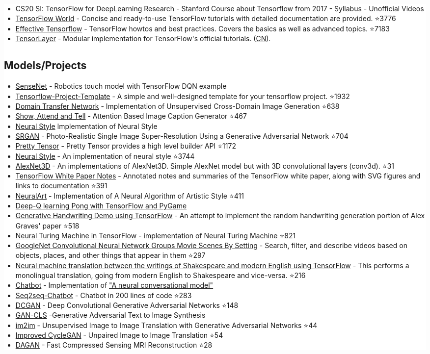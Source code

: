 * [CS20 SI: TensorFlow for DeepLearning Research](http://web.stanford.edu/class/cs20si/syllabus.html) - Stanford Course about Tensorflow from 2017 - [Syllabus](http://web.stanford.edu/class/cs20si/syllabus.html) - [Unofficial Videos](https://youtu.be/g-EvyKpZjmQ?list=PLSPPwKHXGS2110rEaNH7amFGmaD5hsObs)
* [TensorFlow World](https://github.com/astorfi/TensorFlow-World) - Concise and ready-to-use TensorFlow tutorials with detailed documentation are provided. :star:3776
* [Effective Tensorflow](https://github.com/vahidk/EffectiveTensorflow) - TensorFlow howtos and best practices. Covers the basics as well as advanced topics. :star:7183
* [TensorLayer](http://tensorlayer.readthedocs.io/en/latest/user/tutorial.html) - Modular implementation for TensorFlow's official tutorials. ([CN](https://tensorlayercn.readthedocs.io/zh/latest/user/tutorial.html)).

<a name="github-projects" />

## Models/Projects

* [SenseNet](https://github.com/jtoy/sensenetjey/dtn-tensorflow) - Robotics touch model with TensorFlow DQN example
* [Tensorflow-Project-Template](https://github.com/Mrgemy95/Tensorflow-Project-Template) - A simple and well-designed template for your tensorflow project. :star:1932
* [Domain Transfer Network](https://github.com/yunjey/dtn-tensorflow) - Implementation of Unsupervised Cross-Domain Image Generation :star:638
* [Show, Attend and Tell](https://github.com/yunjey/show_attend_and_tell) - Attention Based Image Caption Generator :star:467
* [Neural Style](https://github.com/cysmith/neural-style-tf) Implementation of Neural Style
* [SRGAN](https://github.com/tensorlayer/srgan) - Photo-Realistic Single Image Super-Resolution Using a Generative Adversarial Network :star:704
* [Pretty Tensor](https://github.com/google/prettytensor) - Pretty Tensor provides a high level builder API :star:1172
* [Neural Style](https://github.com/anishathalye/neural-style) - An implementation of neural style :star:3744
* [AlexNet3D](https://github.com/denti/AlexNet3D) - An implementations of AlexNet3D. Simple AlexNet model but with 3D convolutional layers (conv3d). :star:31
* [TensorFlow White Paper Notes](https://github.com/samjabrahams/tensorflow-white-paper-notes) - Annotated notes and summaries of the TensorFlow white paper, along with SVG figures and links to documentation :star:391
* [NeuralArt](https://github.com/ckmarkoh/neuralart_tensorflow) - Implementation of A Neural Algorithm of Artistic Style :star:411
* [Deep-Q learning Pong with TensorFlow and PyGame](http://www.danielslater.net/2016/03/deep-q-learning-pong-with-tensorflow.html)
* [Generative Handwriting Demo using TensorFlow](https://github.com/hardmaru/write-rnn-tensorflow) - An attempt to implement the random handwriting generation portion of Alex Graves' paper :star:518
* [Neural Turing Machine in TensorFlow](https://github.com/carpedm20/NTM-tensorflow) - implementation of Neural Turing Machine :star:821
* [GoogleNet Convolutional Neural Network Groups Movie Scenes By Setting](https://github.com/agermanidis/thingscoop) - Search, filter, and describe videos based on objects, places, and other things that appear in them :star:297
* [Neural machine translation between the writings of Shakespeare and modern English using TensorFlow](https://github.com/tokestermw/tensorflow-shakespeare) - This performs a monolingual translation, going from modern English to Shakespeare and vice-versa. :star:216
* [Chatbot](https://github.com/Conchylicultor/DeepQA) - Implementation of ["A neural conversational model"](http://arxiv.org/abs/1506.05869)
* [Seq2seq-Chatbot](https://github.com/tensorlayer/seq2seq-chatbot) - Chatbot in 200 lines of code :star:283
* [DCGAN](https://github.com/tensorlayer/dcgan) - Deep Convolutional Generative Adversarial Networks :star:148
* [GAN-CLS](https://github.com/zsdonghao/text-to-image) -Generative Adversarial Text to Image Synthesis
* [im2im](https://github.com/zsdonghao/Unsup-Im2Im) - Unsupervised Image to Image Translation with Generative Adversarial Networks :star:44
* [Improved CycleGAN](https://github.com/luoxier/CycleGAN_Tensorlayer) - Unpaired Image to Image Translation :star:54
* [DAGAN](https://github.com/nebulaV/DAGAN) - Fast Compressed Sensing MRI Reconstruction :star:28